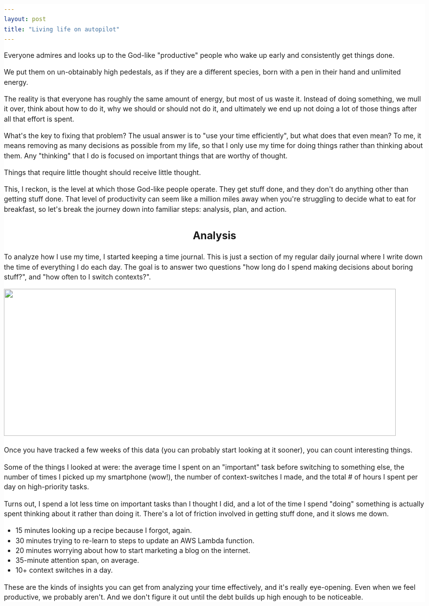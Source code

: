 ```yaml
---
layout: post
title: "Living life on autopilot"
---
```


Everyone admires and looks up to the God-like "productive" people who wake up early and consistently get things done.

We put them on un-obtainably high pedestals, as if they are a different species, born with a 
pen in their hand and unlimited energy. 

The reality is that everyone has roughly the same amount of energy, but most of us waste it. Instead of doing something, we mull it over, think about how to do it, why we should or should not do it, and ultimately we end up not doing a lot of those things after all that effort is spent. 

What's the key to fixing that problem? The usual answer is to "use your time efficiently", but what does that even mean? To me, it means removing as many decisions as possible from my life, so that I only use my time for doing things rather than thinking about them. Any "thinking" that I do is focused on important things that are worthy of thought. 

<p class="quote">Things that require little thought should receive little thought.</p> 

This, I reckon, is the level at which those God-like people operate. They get stuff done, and they don't do anything other than getting stuff done. That level of productivity can seem like a million miles away when you're struggling to decide what to eat for breakfast, so let's break the journey down into familiar steps: analysis, plan, and action.
 
## <center>Analysis</center>

To analyze how I use my time, I started keeping a time journal. This is just a section of my regular daily journal where I write down the time of everything I do each day. The goal is to answer two questions "how long do I spend making decisions about boring stuff?", and "how often to I switch contexts?".

<img src="{{ site.url }}/static/time-journal.jpg" width="800" height="300" style="object-fit: cover;">

Once you have tracked a few weeks of this data (you can probably start looking at it sooner), you can count interesting things.

Some of the things I looked at were: the average time I spent on an "important" task before switching to something else, the number of times I picked up my smartphone (wow!), the number of context-switches I made, and the total # of hours I spent per day on high-priority tasks.

Turns out, I spend a lot less time on important tasks than I thought I did, and a lot of the time I spend "doing" something is actually spent thinking about it rather than doing it. There's a lot of friction involved in getting stuff done, and it slows me down.

- 15 minutes looking up a recipe because I forgot, again. 
- 30 minutes trying to re-learn to steps to update an AWS Lambda function.  
- 20 minutes worrying about how to start marketing a blog on the internet.  
- 35-minute attention span, on average.
- 10+ context switches in a day.

These are the kinds of insights you can get from analyzing your time effectively, and it's really eye-opening. Even when we feel productive, we probably aren't. And we don't figure it out until the debt builds up high enough to be noticeable.
